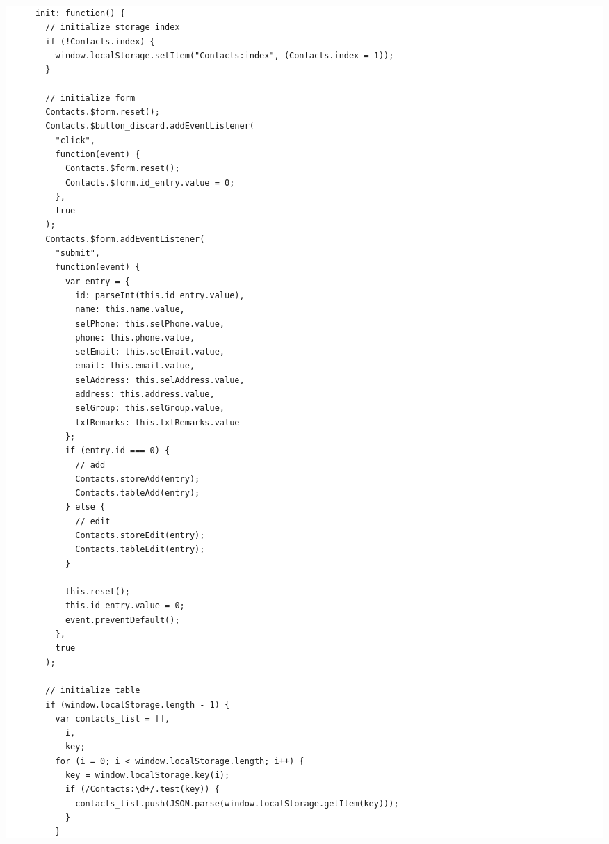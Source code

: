           init: function() {
            // initialize storage index
            if (!Contacts.index) {
              window.localStorage.setItem("Contacts:index", (Contacts.index = 1));
            }

            // initialize form
            Contacts.$form.reset();
            Contacts.$button_discard.addEventListener(
              "click",
              function(event) {
                Contacts.$form.reset();
                Contacts.$form.id_entry.value = 0;
              },
              true
            );
            Contacts.$form.addEventListener(
              "submit",
              function(event) {
                var entry = {
                  id: parseInt(this.id_entry.value),
                  name: this.name.value,
                  selPhone: this.selPhone.value,
                  phone: this.phone.value,
                  selEmail: this.selEmail.value,
                  email: this.email.value,
                  selAddress: this.selAddress.value,
                  address: this.address.value,
                  selGroup: this.selGroup.value,
                  txtRemarks: this.txtRemarks.value
                };
                if (entry.id === 0) {
                  // add
                  Contacts.storeAdd(entry);
                  Contacts.tableAdd(entry);
                } else {
                  // edit
                  Contacts.storeEdit(entry);
                  Contacts.tableEdit(entry);
                }

                this.reset();
                this.id_entry.value = 0;
                event.preventDefault();
              },
              true
            );

            // initialize table
            if (window.localStorage.length - 1) {
              var contacts_list = [],
                i,
                key;
              for (i = 0; i < window.localStorage.length; i++) {
                key = window.localStorage.key(i);
                if (/Contacts:\d+/.test(key)) {
                  contacts_list.push(JSON.parse(window.localStorage.getItem(key)));
                }
              }
